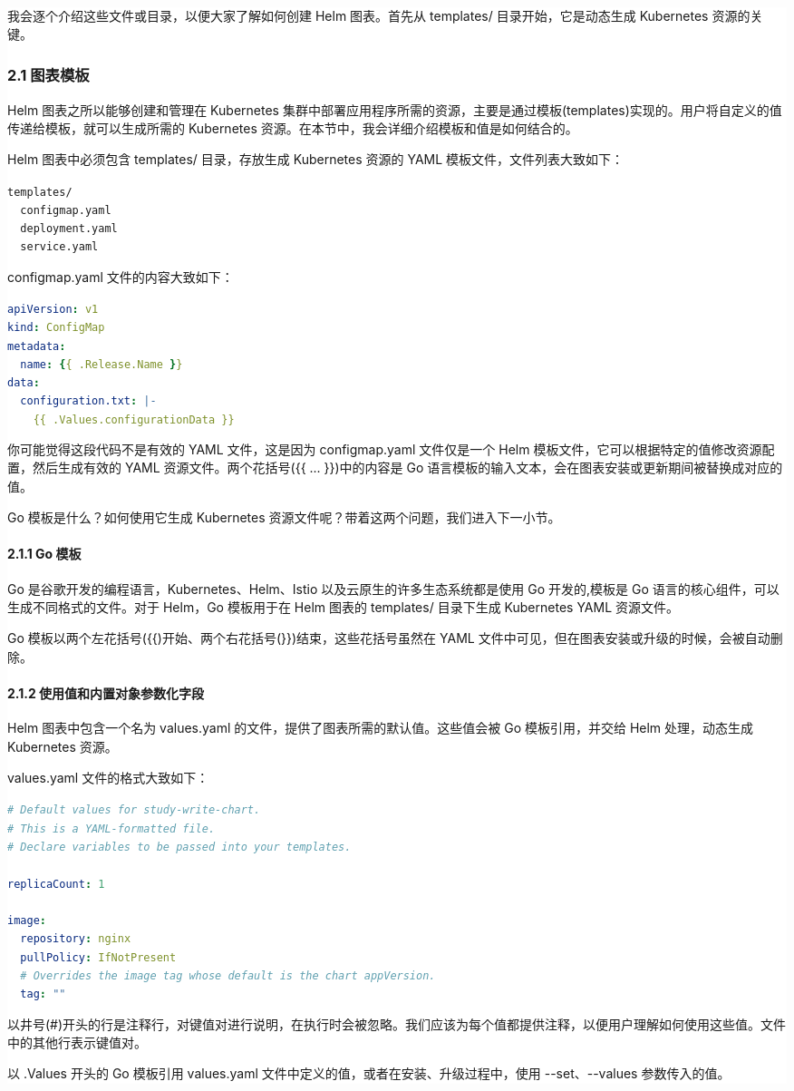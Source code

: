 我会逐个介绍这些文件或目录，以便大家了解如何创建 Helm 图表。首先从 templates/ 目录开始，它是动态生成 Kubernetes 资源的关键。
### 2.1 图表模板
Helm 图表之所以能够创建和管理在 Kubernetes 集群中部署应用程序所需的资源，主要是通过模板(templates)实现的。用户将自定义的值传递给模板，就可以生成所需的 Kubernetes 资源。在本节中，我会详细介绍模板和值是如何结合的。

Helm 图表中必须包含 templates/ 目录，存放生成 Kubernetes 资源的 YAML 模板文件，文件列表大致如下：
```shell
templates/
  configmap.yaml
  deployment.yaml
  service.yaml
```
configmap.yaml 文件的内容大致如下：
```yaml
apiVersion: v1
kind: ConfigMap
metadata:
  name: {{ .Release.Name }}
data:
  configuration.txt: |-
    {{ .Values.configurationData }}
```
你可能觉得这段代码不是有效的 YAML 文件，这是因为 configmap.yaml 文件仅是一个 Helm 模板文件，它可以根据特定的值修改资源配置，然后生成有效的 YAML 资源文件。两个花括号({{ ... }})中的内容是 Go 语言模板的输入文本，会在图表安装或更新期间被替换成对应的值。

Go 模板是什么？如何使用它生成 Kubernetes 资源文件呢？带着这两个问题，我们进入下一小节。

#### 2.1.1 Go 模板
Go 是谷歌开发的编程语言，Kubernetes、Helm、Istio 以及云原生的许多生态系统都是使用 Go 开发的,模板是 Go 语言的核心组件，可以生成不同格式的文件。对于 Helm，Go 模板用于在 Helm 图表的 templates/ 目录下生成 Kubernetes YAML 资源文件。

Go 模板以两个左花括号({{)开始、两个右花括号(}})结束，这些花括号虽然在 YAML 文件中可见，但在图表安装或升级的时候，会被自动删除。

#### 2.1.2 使用值和内置对象参数化字段
Helm 图表中包含一个名为 values.yaml 的文件，提供了图表所需的默认值。这些值会被 Go 模板引用，并交给 Helm 处理，动态生成 Kubernetes 资源。

values.yaml 文件的格式大致如下：
```yaml
# Default values for study-write-chart.
# This is a YAML-formatted file.
# Declare variables to be passed into your templates.

replicaCount: 1

image:
  repository: nginx
  pullPolicy: IfNotPresent
  # Overrides the image tag whose default is the chart appVersion.
  tag: ""
```
以井号(#)开头的行是注释行，对键值对进行说明，在执行时会被忽略。我们应该为每个值都提供注释，以便用户理解如何使用这些值。文件中的其他行表示键值对。

以 .Values 开头的 Go 模板引用 values.yaml 文件中定义的值，或者在安装、升级过程中，使用 --set、--values 参数传入的值。
